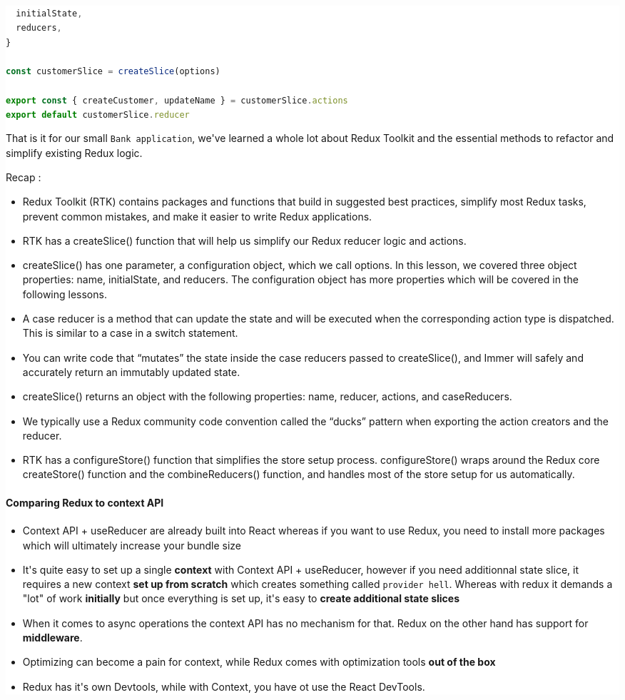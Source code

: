 ```jsx
  initialState,
  reducers,
}

const customerSlice = createSlice(options)

export const { createCustomer, updateName } = customerSlice.actions
export default customerSlice.reducer
```

That is it for our small `Bank application`, we've learned a whole lot about Redux Toolkit and the essential methods to refactor and simplify existing Redux logic.

Recap :

- Redux Toolkit (RTK) contains packages and functions that build in suggested best practices, simplify most Redux tasks, prevent common mistakes, and make it easier to write Redux applications.

- RTK has a createSlice() function that will help us simplify our Redux reducer logic and actions.

- createSlice() has one parameter, a configuration object, which we call options. In this lesson, we covered three object properties: name, initialState, and reducers. The configuration object has more properties which will be covered in the following lessons.

- A case reducer is a method that can update the state and will be executed when the corresponding action type is dispatched. This is similar to a case in a switch statement.

- You can write code that “mutates” the state inside the case reducers passed to createSlice(), and Immer will safely and accurately return an immutably updated state.

- createSlice() returns an object with the following properties: name, reducer, actions, and caseReducers.

- We typically use a Redux community code convention called the “ducks” pattern when exporting the action creators and the reducer.

- RTK has a configureStore() function that simplifies the store setup process. configureStore() wraps around the Redux core createStore() function and the combineReducers() function, and handles most of the store setup for us automatically.

#### Comparing Redux to context API

- Context API + useReducer are already built into React whereas if you want to use Redux, you need to install more packages which will ultimately increase your bundle size

- It's quite easy to set up a single **context** with Context API + useReducer, however if you need additionnal state slice, it requires a new context **set up from scratch** which creates something called `provider hell`. Whereas with redux it demands a "lot" of work **initially** but once everything is set up, it's easy to **create additional state slices**

- When it comes to async operations the context API has no mechanism for that. Redux on the other hand has support for **middleware**.

- Optimizing can become a pain for context, while Redux comes with optimization tools **out of the box**

- Redux has it's own Devtools, while with Context, you have ot use the React DevTools.
